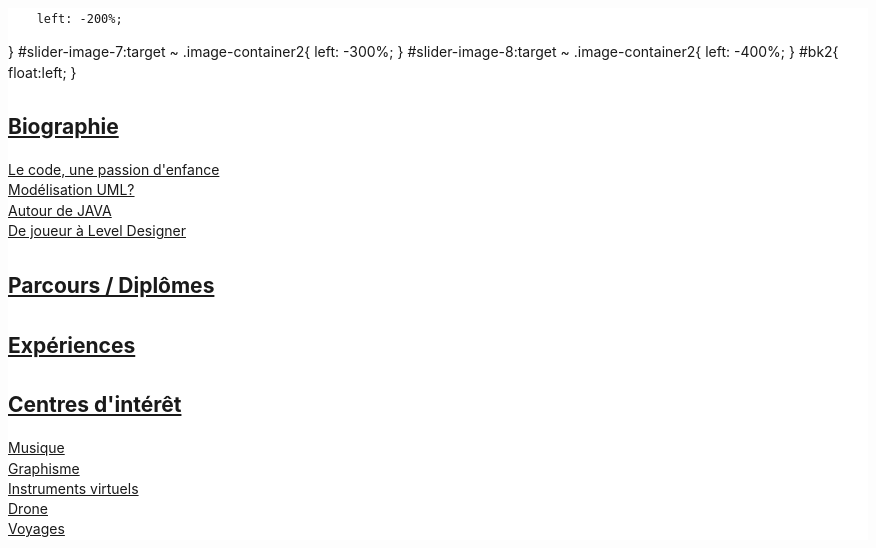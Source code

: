         left: -200%;
   }
   #slider-image-7:target ~ .image-container2{
        left: -300%;
   }
   #slider-image-8:target ~ .image-container2{
        left: -400%;
   }
   #bk2{
    float:left;
   }
  </style>
  
 </head>
 
 <body>
  
  <div class="temperature"></div>
  
  <div class="sprites-bar">
    <a href="https://fr-fr.facebook.com/KruCrafter/" id="facebook" target="_blank"></a>
    <a href="https://www.flickr.com/photos/143637137@N05/" id="flikr" target="_blank"></a>
    <a href="https://www.linkedin.com/in/krum-lek-0b2337a1/" id="linkedin" target="_blank"></a>
    <a href="https://twitter.com/krumlek" id="twitter" target="_blank"></a>
    <a href="https://vimeo.com/user56823130" id="vimeo" target="_blank"></a>
    <a href="https://www.youtube.com/channel/UCxcgjq-ORg_1Jr7lGdcrQng" id="youtube" target="_blank"></a>
  </div>
  
  <div class="sommaire-box">
   <div class="div-menu">
    <section>
     <a class="a-banner" href="#menu-biographie" id="menu-biographie">
      <h1 class="h1-menu">Biographie</h1>
     </a>
     <p class="p-menu"><a class="menu-focus" href="#ancre1">Le code, une passion d'enfance</a><br>
      <a class="menu-focus" href="#ancre2">Modélisation UML?</a><br>
      <a class="menu-focus" href="#ancre3">Autour de JAVA</a><br>
      <a class="menu-focus" href="#ancre4">De joueur à Level Designer</a>
     </p>
    </section>
    <section>
     <a class="a-banner" href="#ancre5">
      <h1 class="h1-menu">Parcours / Diplômes</h1>
     </a>
    </section>
    <section>
     <a class="a-banner" href="#ancre6">
      <h1 class="h1-menu">Expériences</h1>
     </a>
    </section>
    <section>
     <a class="a-banner" href="#menu-interets" id="menu-interets">
      <h1 class="h1-menu">Centres d'intérêt</h1>
     </a>
     <p class="p-menu">
      <a class="menu-focus" href="#ancre7">Musique</a><br>
      <a class="menu-focus" href="#ancre8">Graphisme</a><br>
      <a class="menu-focus" href="#ancre9">Instruments virtuels</a><br>
      <a class="menu-focus" href="#ancre10">Drone</a><br>
      <a class="menu-focus" href="#ancre11">Voyages</a>
     </p>
    </section>
   </div>
  </div>
  